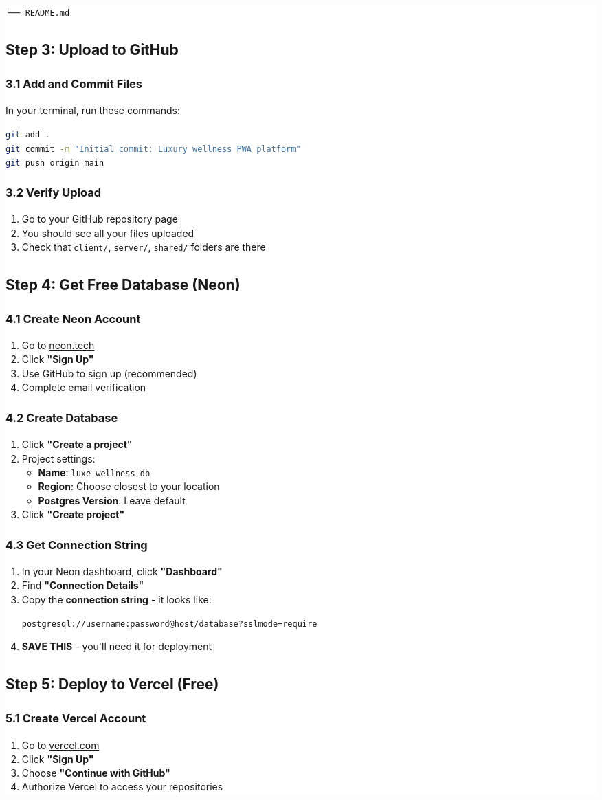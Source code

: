 ```
└── README.md
```

## Step 3: Upload to GitHub

### 3.1 Add and Commit Files
In your terminal, run these commands:
```bash
git add .
git commit -m "Initial commit: Luxury wellness PWA platform"
git push origin main
```

### 3.2 Verify Upload
1. Go to your GitHub repository page
2. You should see all your files uploaded
3. Check that `client/`, `server/`, `shared/` folders are there

## Step 4: Get Free Database (Neon)

### 4.1 Create Neon Account
1. Go to [neon.tech](https://neon.tech)
2. Click **"Sign Up"**
3. Use GitHub to sign up (recommended)
4. Complete email verification

### 4.2 Create Database
1. Click **"Create a project"**
2. Project settings:
   - **Name**: `luxe-wellness-db`
   - **Region**: Choose closest to your location
   - **Postgres Version**: Leave default
3. Click **"Create project"**

### 4.3 Get Connection String
1. In your Neon dashboard, click **"Dashboard"**
2. Find **"Connection Details"**
3. Copy the **connection string** - it looks like:
   ```
   postgresql://username:password@host/database?sslmode=require
   ```
4. **SAVE THIS** - you'll need it for deployment

## Step 5: Deploy to Vercel (Free)

### 5.1 Create Vercel Account
1. Go to [vercel.com](https://vercel.com)
2. Click **"Sign Up"**
3. Choose **"Continue with GitHub"**
4. Authorize Vercel to access your repositories
